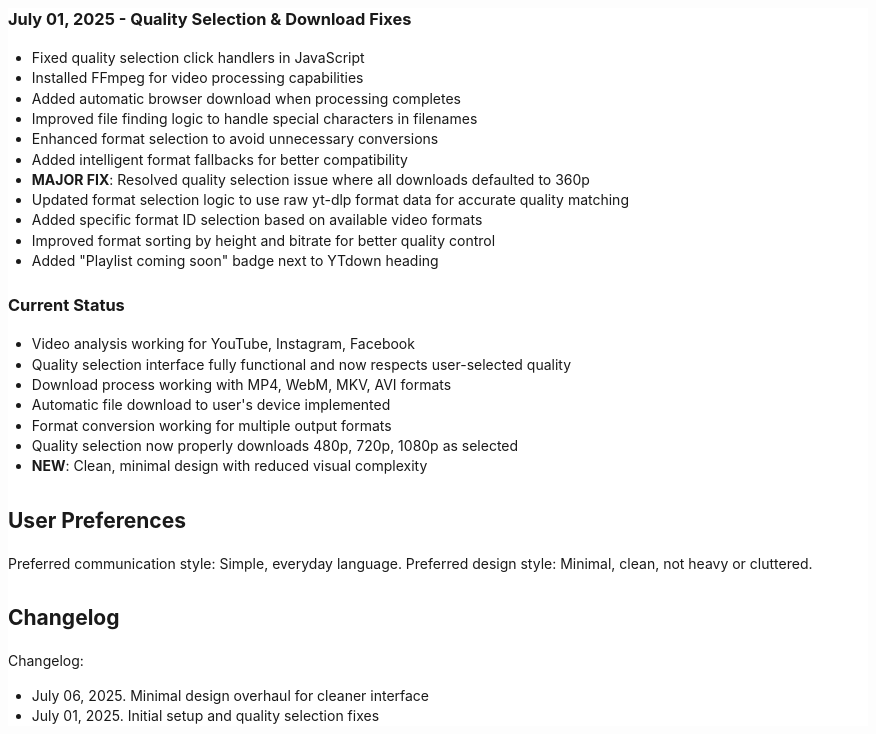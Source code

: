 ### July 01, 2025 - Quality Selection & Download Fixes
- Fixed quality selection click handlers in JavaScript
- Installed FFmpeg for video processing capabilities  
- Added automatic browser download when processing completes
- Improved file finding logic to handle special characters in filenames
- Enhanced format selection to avoid unnecessary conversions
- Added intelligent format fallbacks for better compatibility
- **MAJOR FIX**: Resolved quality selection issue where all downloads defaulted to 360p
- Updated format selection logic to use raw yt-dlp format data for accurate quality matching
- Added specific format ID selection based on available video formats
- Improved format sorting by height and bitrate for better quality control
- Added "Playlist coming soon" badge next to YTdown heading

### Current Status
- Video analysis working for YouTube, Instagram, Facebook
- Quality selection interface fully functional and now respects user-selected quality
- Download process working with MP4, WebM, MKV, AVI formats
- Automatic file download to user's device implemented
- Format conversion working for multiple output formats
- Quality selection now properly downloads 480p, 720p, 1080p as selected
- **NEW**: Clean, minimal design with reduced visual complexity

## User Preferences

Preferred communication style: Simple, everyday language.
Preferred design style: Minimal, clean, not heavy or cluttered.

## Changelog

Changelog:
- July 06, 2025. Minimal design overhaul for cleaner interface
- July 01, 2025. Initial setup and quality selection fixes